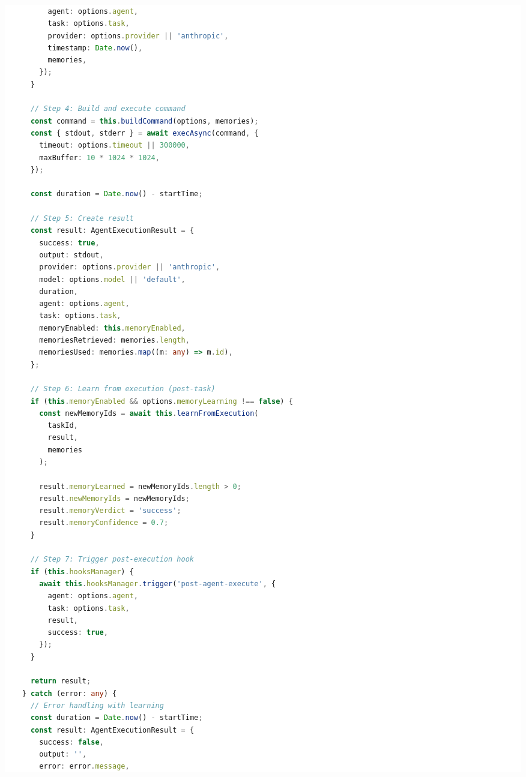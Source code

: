```typescript
          agent: options.agent,
          task: options.task,
          provider: options.provider || 'anthropic',
          timestamp: Date.now(),
          memories,
        });
      }

      // Step 4: Build and execute command
      const command = this.buildCommand(options, memories);
      const { stdout, stderr } = await execAsync(command, {
        timeout: options.timeout || 300000,
        maxBuffer: 10 * 1024 * 1024,
      });

      const duration = Date.now() - startTime;

      // Step 5: Create result
      const result: AgentExecutionResult = {
        success: true,
        output: stdout,
        provider: options.provider || 'anthropic',
        model: options.model || 'default',
        duration,
        agent: options.agent,
        task: options.task,
        memoryEnabled: this.memoryEnabled,
        memoriesRetrieved: memories.length,
        memoriesUsed: memories.map((m: any) => m.id),
      };

      // Step 6: Learn from execution (post-task)
      if (this.memoryEnabled && options.memoryLearning !== false) {
        const newMemoryIds = await this.learnFromExecution(
          taskId,
          result,
          memories
        );

        result.memoryLearned = newMemoryIds.length > 0;
        result.newMemoryIds = newMemoryIds;
        result.memoryVerdict = 'success';
        result.memoryConfidence = 0.7;
      }

      // Step 7: Trigger post-execution hook
      if (this.hooksManager) {
        await this.hooksManager.trigger('post-agent-execute', {
          agent: options.agent,
          task: options.task,
          result,
          success: true,
        });
      }

      return result;
    } catch (error: any) {
      // Error handling with learning
      const duration = Date.now() - startTime;
      const result: AgentExecutionResult = {
        success: false,
        output: '',
        error: error.message,
```